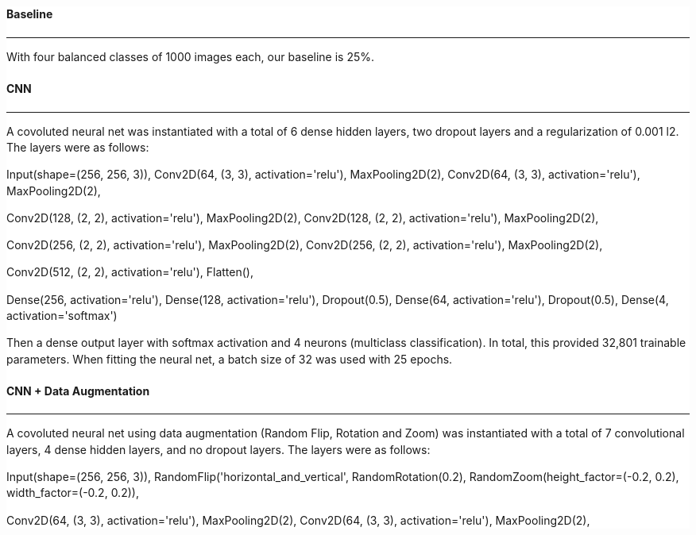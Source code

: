 #### **Baseline**
---
With four balanced classes of 1000 images each, our baseline is 25%.


#### **CNN**
---
A covoluted neural net was instantiated with a total of 6 dense hidden layers, two dropout layers and a regularization of 0.001 l2. The layers were as follows:

Input(shape=(256, 256, 3)),
Conv2D(64, (3, 3), activation='relu'),
MaxPooling2D(2),
Conv2D(64, (3, 3), activation='relu'),
MaxPooling2D(2),
    
Conv2D(128, (2, 2), activation='relu'),
MaxPooling2D(2),
Conv2D(128, (2, 2), activation='relu'),
MaxPooling2D(2),
    
Conv2D(256, (2, 2), activation='relu'),
MaxPooling2D(2),
Conv2D(256, (2, 2), activation='relu'),
MaxPooling2D(2),
    
Conv2D(512, (2, 2), activation='relu'),
Flatten(),

Dense(256, activation='relu'),
Dense(128, activation='relu'),
Dropout(0.5),
Dense(64, activation='relu'),
Dropout(0.5),
Dense(4, activation='softmax')

Then a dense output layer with softmax activation and 4 neurons (multiclass classification). In total, this provided 32,801 trainable parameters. When fitting the neural net, a batch size of 32 was used with 25 epochs.


#### **CNN + Data Augmentation**
---
A covoluted neural net using data augmentation (Random Flip, Rotation and Zoom) was instantiated with a total of 7 convolutional layers, 4 dense hidden layers, and no dropout layers. The layers were as follows:


Input(shape=(256, 256, 3)),
RandomFlip('horizontal_and_vertical',
RandomRotation(0.2),
RandomZoom(height_factor=(-0.2, 0.2), width_factor=(-0.2, 0.2)),
    
Conv2D(64, (3, 3), activation='relu'),
MaxPooling2D(2),
Conv2D(64, (3, 3), activation='relu'),
MaxPooling2D(2),
    